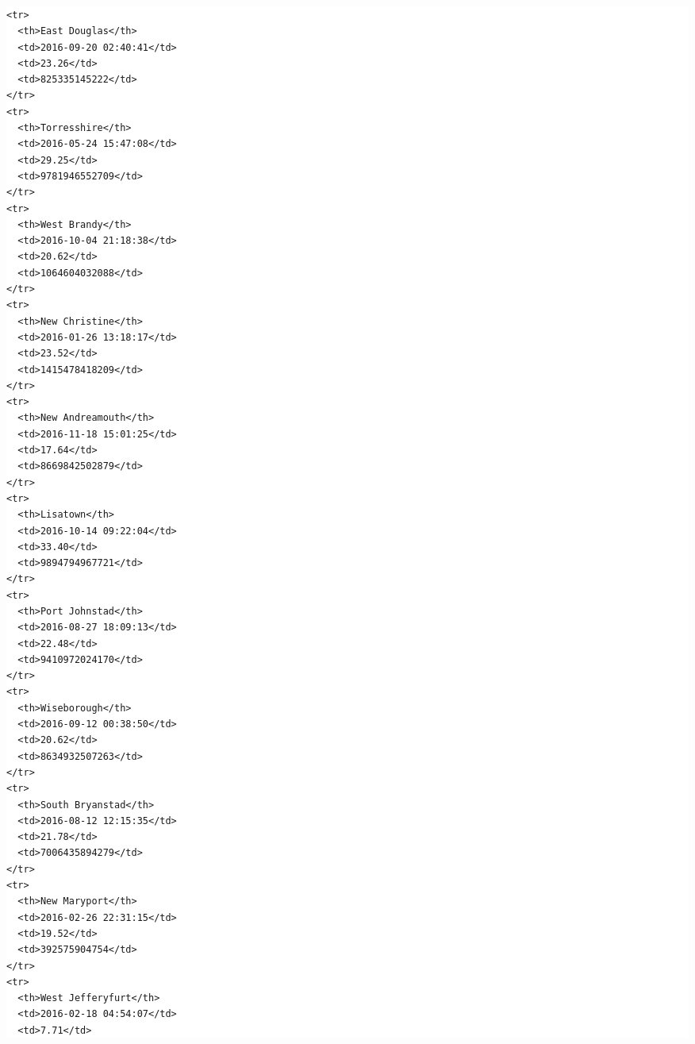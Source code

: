     <tr>
      <th>East Douglas</th>
      <td>2016-09-20 02:40:41</td>
      <td>23.26</td>
      <td>825335145222</td>
    </tr>
    <tr>
      <th>Torresshire</th>
      <td>2016-05-24 15:47:08</td>
      <td>29.25</td>
      <td>9781946552709</td>
    </tr>
    <tr>
      <th>West Brandy</th>
      <td>2016-10-04 21:18:38</td>
      <td>20.62</td>
      <td>1064604032088</td>
    </tr>
    <tr>
      <th>New Christine</th>
      <td>2016-01-26 13:18:17</td>
      <td>23.52</td>
      <td>1415478418209</td>
    </tr>
    <tr>
      <th>New Andreamouth</th>
      <td>2016-11-18 15:01:25</td>
      <td>17.64</td>
      <td>8669842502879</td>
    </tr>
    <tr>
      <th>Lisatown</th>
      <td>2016-10-14 09:22:04</td>
      <td>33.40</td>
      <td>9894794967721</td>
    </tr>
    <tr>
      <th>Port Johnstad</th>
      <td>2016-08-27 18:09:13</td>
      <td>22.48</td>
      <td>9410972024170</td>
    </tr>
    <tr>
      <th>Wiseborough</th>
      <td>2016-09-12 00:38:50</td>
      <td>20.62</td>
      <td>8634932507263</td>
    </tr>
    <tr>
      <th>South Bryanstad</th>
      <td>2016-08-12 12:15:35</td>
      <td>21.78</td>
      <td>7006435894279</td>
    </tr>
    <tr>
      <th>New Maryport</th>
      <td>2016-02-26 22:31:15</td>
      <td>19.52</td>
      <td>392575904754</td>
    </tr>
    <tr>
      <th>West Jefferyfurt</th>
      <td>2016-02-18 04:54:07</td>
      <td>7.71</td>